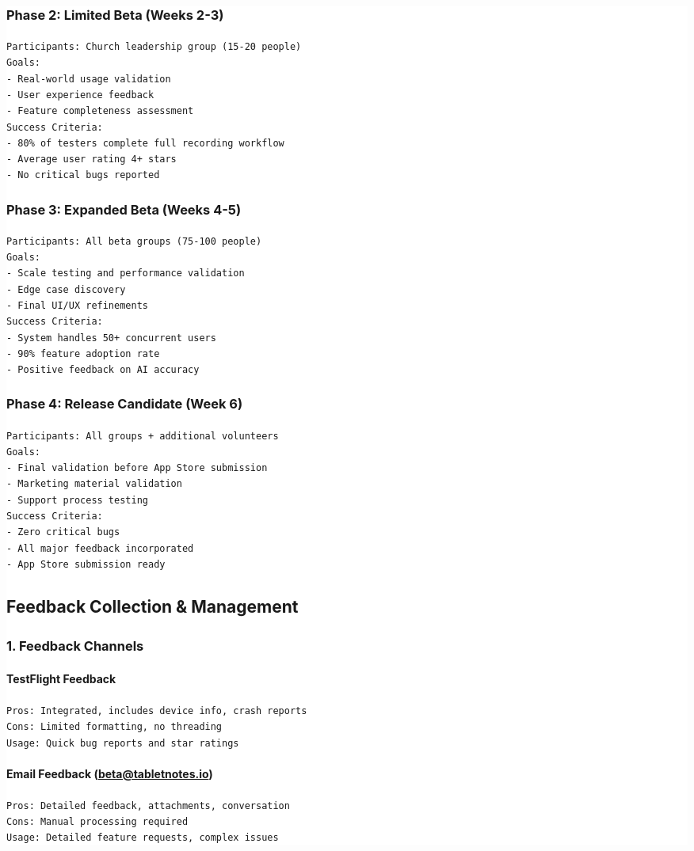 ### Phase 2: Limited Beta (Weeks 2-3)
```
Participants: Church leadership group (15-20 people)
Goals:
- Real-world usage validation
- User experience feedback
- Feature completeness assessment
Success Criteria:
- 80% of testers complete full recording workflow
- Average user rating 4+ stars
- No critical bugs reported
```

### Phase 3: Expanded Beta (Weeks 4-5)
```
Participants: All beta groups (75-100 people)
Goals:
- Scale testing and performance validation
- Edge case discovery
- Final UI/UX refinements
Success Criteria:
- System handles 50+ concurrent users
- 90% feature adoption rate
- Positive feedback on AI accuracy
```

### Phase 4: Release Candidate (Week 6)
```
Participants: All groups + additional volunteers
Goals:
- Final validation before App Store submission
- Marketing material validation
- Support process testing
Success Criteria:
- Zero critical bugs
- All major feedback incorporated
- App Store submission ready
```

## Feedback Collection & Management

### 1. Feedback Channels

#### TestFlight Feedback
```
Pros: Integrated, includes device info, crash reports
Cons: Limited formatting, no threading
Usage: Quick bug reports and star ratings
```

#### Email Feedback (beta@tabletnotes.io)
```
Pros: Detailed feedback, attachments, conversation
Cons: Manual processing required
Usage: Detailed feature requests, complex issues
```
